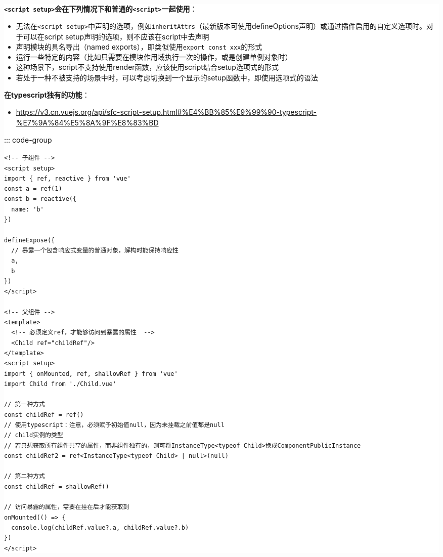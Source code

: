 **`<script setup>`会在下列情况下和普通的`<script>`一起使用**：

- 无法在`<script setup>`中声明的选项，例如`inheritAttrs`（最新版本可使用defineOptions声明）或通过插件启用的自定义选项时。对于可以在script setup声明的选项，则不应该在script中去声明
- 声明模块的具名导出（named exports），即类似使用`export const xxx`的形式
- 运行一些特定的内容（比如只需要在模块作用域执行一次的操作，或是创建单例对象时）
- 这种场景下，script不支持使用render函数，应该使用script结合setup选项式的形式
- 若处于一种不被支持的场景中时，可以考虑切换到一个显示的setup函数中，即使用选项式的语法

**在typescript独有的功能**：

- <https://v3.cn.vuejs.org/api/sfc-script-setup.html#%E4%BB%85%E9%99%90-typescript-%E7%9A%84%E5%8A%9F%E8%83%BD>

::: code-group

```vue [defineExpose用法]
<!-- 子组件 -->
<script setup>
import { ref, reactive } from 'vue'
const a = ref(1)
const b = reactive({
  name: 'b'
})

defineExpose({
  // 暴露一个包含响应式变量的普通对象，解构时能保持响应性
  a,
  b
})
</script>

<!-- 父组件 -->
<template>
  <!-- 必须定义ref，才能够访问到暴露的属性  -->
  <Child ref="childRef"/>
</template>
<script setup>
import { onMounted, ref, shallowRef } from 'vue'
import Child from './Child.vue'

// 第一种方式
const childRef = ref()
// 使用typescript：注意，必须赋予初始值null，因为未挂载之前值都是null
// child实例的类型
// 若只想获取所有组件共享的属性，而非组件独有的，则可将InstanceType<typeof Child>换成ComponentPublicInstance
const childRef2 = ref<InstanceType<typeof Child> | null>(null)

// 第二种方式
const childRef = shallowRef()

// 访问暴露的属性，需要在挂在后才能获取到
onMounted(() => {
  console.log(childRef.value?.a, childRef.value?.b)
})
</script>
```
